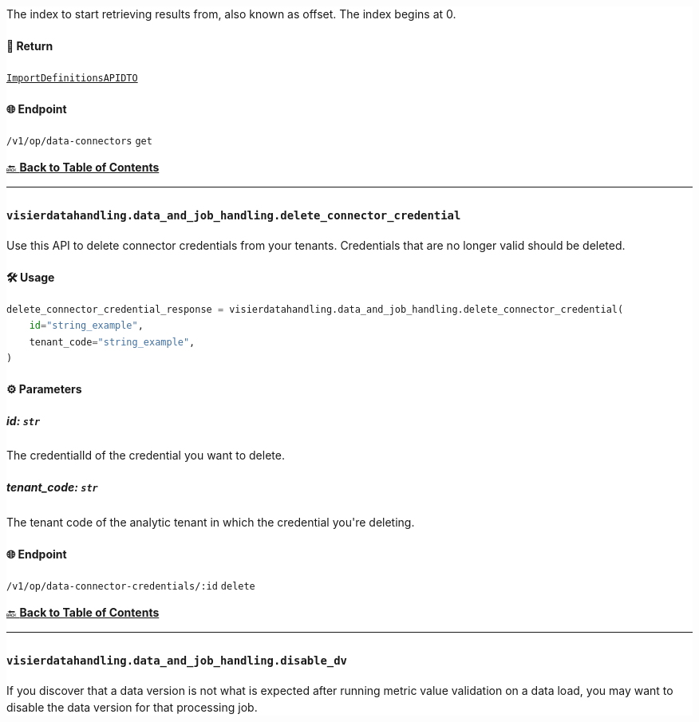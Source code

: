 The index to start retrieving results from, also known as offset. The index begins at 0.

#### 🔄 Return<a id="🔄-return"></a>

[`ImportDefinitionsAPIDTO`](./visier_data_handling_python_sdk/pydantic/import_definitions_apidto.py)

#### 🌐 Endpoint<a id="🌐-endpoint"></a>

`/v1/op/data-connectors` `get`

[🔙 **Back to Table of Contents**](#table-of-contents)

---

### `visierdatahandling.data_and_job_handling.delete_connector_credential`<a id="visierdatahandlingdata_and_job_handlingdelete_connector_credential"></a>

Use this API to delete connector credentials from your tenants. Credentials that are no longer valid
 should be deleted.

#### 🛠️ Usage<a id="🛠️-usage"></a>

```python
delete_connector_credential_response = visierdatahandling.data_and_job_handling.delete_connector_credential(
    id="string_example",
    tenant_code="string_example",
)
```

#### ⚙️ Parameters<a id="⚙️-parameters"></a>

##### id: `str`<a id="id-str"></a>

The credentialId of the credential you want to delete.

##### tenant_code: `str`<a id="tenant_code-str"></a>

The tenant code of the analytic tenant in which the credential you're deleting.

#### 🌐 Endpoint<a id="🌐-endpoint"></a>

`/v1/op/data-connector-credentials/:id` `delete`

[🔙 **Back to Table of Contents**](#table-of-contents)

---

### `visierdatahandling.data_and_job_handling.disable_dv`<a id="visierdatahandlingdata_and_job_handlingdisable_dv"></a>

If you discover that a data version is not what is expected after running metric value validation on a data load,
 you may want to disable the data version for that processing job.
